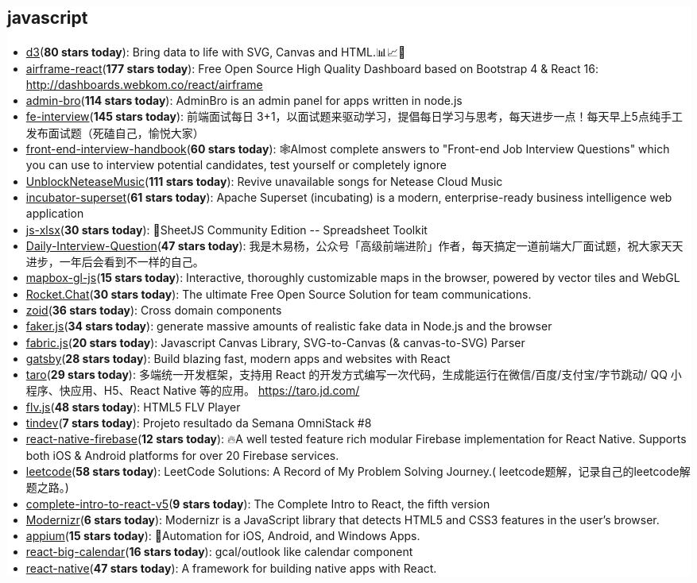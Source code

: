 ## javascript
* [d3](https://github.com/d3/d3)(**80 stars today**): Bring data to life with SVG, Canvas and HTML.📊📈🎉
* [airframe-react](https://github.com/0wczar/airframe-react)(**177 stars today**): Free Open Source High Quality Dashboard based on Bootstrap 4 & React 16: http://dashboards.webkom.co/react/airframe
* [admin-bro](https://github.com/SoftwareBrothers/admin-bro)(**114 stars today**): AdminBro is an admin panel for apps written in node.js
* [fe-interview](https://github.com/haizlin/fe-interview)(**145 stars today**): 前端面试每日 3+1，以面试题来驱动学习，提倡每日学习与思考，每天进步一点！每天早上5点纯手工发布面试题（死磕自己，愉悦大家）
* [front-end-interview-handbook](https://github.com/yangshun/front-end-interview-handbook)(**60 stars today**): 🕸Almost complete answers to "Front-end Job Interview Questions" which you can use to interview potential candidates, test yourself or completely ignore
* [UnblockNeteaseMusic](https://github.com/nondanee/UnblockNeteaseMusic)(**111 stars today**): Revive unavailable songs for Netease Cloud Music
* [incubator-superset](https://github.com/apache/incubator-superset)(**61 stars today**): Apache Superset (incubating) is a modern, enterprise-ready business intelligence web application
* [js-xlsx](https://github.com/SheetJS/js-xlsx)(**30 stars today**): 📗SheetJS Community Edition -- Spreadsheet Toolkit
* [Daily-Interview-Question](https://github.com/Advanced-Frontend/Daily-Interview-Question)(**47 stars today**): 我是木易杨，公众号「高级前端进阶」作者，每天搞定一道前端大厂面试题，祝大家天天进步，一年后会看到不一样的自己。
* [mapbox-gl-js](https://github.com/mapbox/mapbox-gl-js)(**15 stars today**): Interactive, thoroughly customizable maps in the browser, powered by vector tiles and WebGL
* [Rocket.Chat](https://github.com/RocketChat/Rocket.Chat)(**30 stars today**): The ultimate Free Open Source Solution for team communications.
* [zoid](https://github.com/krakenjs/zoid)(**36 stars today**): Cross domain components
* [faker.js](https://github.com/Marak/faker.js)(**34 stars today**): generate massive amounts of realistic fake data in Node.js and the browser
* [fabric.js](https://github.com/fabricjs/fabric.js)(**20 stars today**): Javascript Canvas Library, SVG-to-Canvas (& canvas-to-SVG) Parser
* [gatsby](https://github.com/gatsbyjs/gatsby)(**28 stars today**): Build blazing fast, modern apps and websites with React
* [taro](https://github.com/NervJS/taro)(**29 stars today**): 多端统一开发框架，支持用 React 的开发方式编写一次代码，生成能运行在微信/百度/支付宝/字节跳动/ QQ 小程序、快应用、H5、React Native 等的应用。 https://taro.jd.com/
* [flv.js](https://github.com/bilibili/flv.js)(**48 stars today**): HTML5 FLV Player
* [tindev](https://github.com/filipedeschamps/tindev)(**7 stars today**): Projeto resultado da Semana OmniStack #8
* [react-native-firebase](https://github.com/invertase/react-native-firebase)(**12 stars today**): 🔥A well tested feature rich modular Firebase implementation for React Native. Supports both iOS & Android platforms for over 20 Firebase services.
* [leetcode](https://github.com/azl397985856/leetcode)(**58 stars today**): LeetCode Solutions: A Record of My Problem Solving Journey.( leetcode题解，记录自己的leetcode解题之路。)
* [complete-intro-to-react-v5](https://github.com/btholt/complete-intro-to-react-v5)(**9 stars today**): The Complete Intro to React, the fifth version
* [Modernizr](https://github.com/Modernizr/Modernizr)(**6 stars today**): Modernizr is a JavaScript library that detects HTML5 and CSS3 features in the user’s browser.
* [appium](https://github.com/appium/appium)(**15 stars today**): 📱Automation for iOS, Android, and Windows Apps.
* [react-big-calendar](https://github.com/intljusticemission/react-big-calendar)(**16 stars today**): gcal/outlook like calendar component
* [react-native](https://github.com/facebook/react-native)(**47 stars today**): A framework for building native apps with React.
